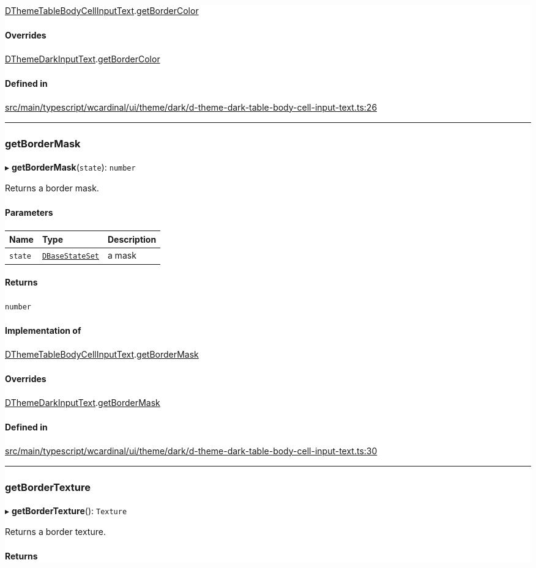 [DThemeTableBodyCellInputText](../interfaces/DThemeTableBodyCellInputText.md).[getBorderColor](../interfaces/DThemeTableBodyCellInputText.md#getbordercolor)

#### Overrides

[DThemeDarkInputText](DThemeDarkInputText.md).[getBorderColor](DThemeDarkInputText.md#getbordercolor)

#### Defined in

[src/main/typescript/wcardinal/ui/theme/dark/d-theme-dark-table-body-cell-input-text.ts:26](https://github.com/winter-cardinal/winter-cardinal-ui/blob/v0.310.1/src/main/typescript/wcardinal/ui/theme/dark/d-theme-dark-table-body-cell-input-text.ts#L26)

___

### getBorderMask

▸ **getBorderMask**(`state`): `number`

Returns a border mask.

#### Parameters

| Name | Type | Description |
| :------ | :------ | :------ |
| `state` | [`DBaseStateSet`](../interfaces/DBaseStateSet.md) | a mask |

#### Returns

`number`

#### Implementation of

[DThemeTableBodyCellInputText](../interfaces/DThemeTableBodyCellInputText.md).[getBorderMask](../interfaces/DThemeTableBodyCellInputText.md#getbordermask)

#### Overrides

[DThemeDarkInputText](DThemeDarkInputText.md).[getBorderMask](DThemeDarkInputText.md#getbordermask)

#### Defined in

[src/main/typescript/wcardinal/ui/theme/dark/d-theme-dark-table-body-cell-input-text.ts:30](https://github.com/winter-cardinal/winter-cardinal-ui/blob/v0.310.1/src/main/typescript/wcardinal/ui/theme/dark/d-theme-dark-table-body-cell-input-text.ts#L30)

___

### getBorderTexture

▸ **getBorderTexture**(): `Texture`

Returns a border texture.

#### Returns
